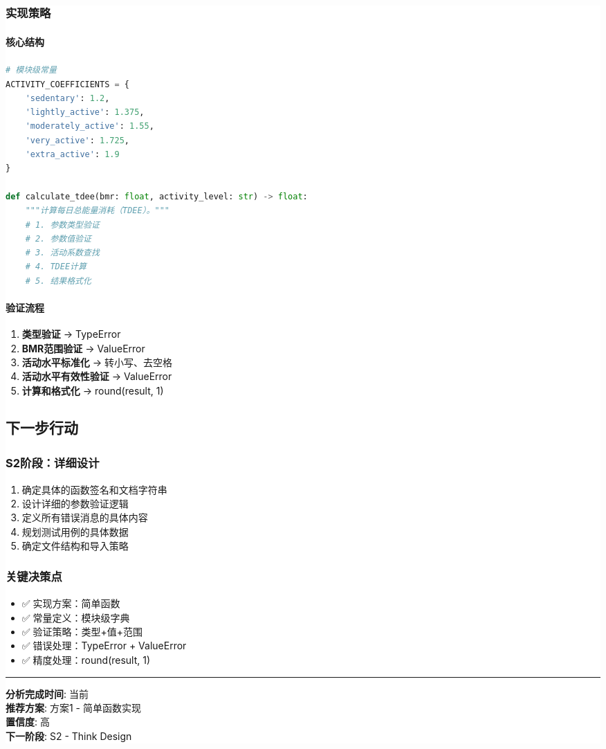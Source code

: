 ### 实现策略

#### 核心结构
```python
# 模块级常量
ACTIVITY_COEFFICIENTS = {
    'sedentary': 1.2,
    'lightly_active': 1.375,
    'moderately_active': 1.55,
    'very_active': 1.725,
    'extra_active': 1.9
}

def calculate_tdee(bmr: float, activity_level: str) -> float:
    """计算每日总能量消耗（TDEE）。"""
    # 1. 参数类型验证
    # 2. 参数值验证
    # 3. 活动系数查找
    # 4. TDEE计算
    # 5. 结果格式化
```

#### 验证流程
1. **类型验证** → TypeError
2. **BMR范围验证** → ValueError
3. **活动水平标准化** → 转小写、去空格
4. **活动水平有效性验证** → ValueError
5. **计算和格式化** → round(result, 1)

## 下一步行动

### S2阶段：详细设计
1. 确定具体的函数签名和文档字符串
2. 设计详细的参数验证逻辑
3. 定义所有错误消息的具体内容
4. 规划测试用例的具体数据
5. 确定文件结构和导入策略

### 关键决策点
- ✅ 实现方案：简单函数
- ✅ 常量定义：模块级字典
- ✅ 验证策略：类型+值+范围
- ✅ 错误处理：TypeError + ValueError
- ✅ 精度处理：round(result, 1)

---

**分析完成时间**: 当前  
**推荐方案**: 方案1 - 简单函数实现  
**置信度**: 高  
**下一阶段**: S2 - Think Design
